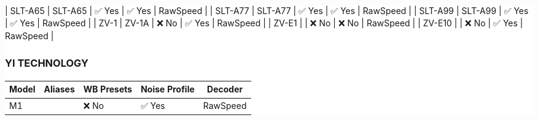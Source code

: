 | SLT-A65                 | SLT-A65                                                                                       | ✅ Yes      | ✅ Yes         | RawSpeed |
| SLT-A77                 | SLT-A77                                                                                       | ✅ Yes      | ✅ Yes         | RawSpeed |
| SLT-A99                 | SLT-A99                                                                                       | ✅ Yes      | ✅ Yes         | RawSpeed |
| ZV-1                    | ZV-1A                                                                                         | ❌ No       | ✅ Yes         | RawSpeed |
| ZV-E1                   |                                                                                               | ❌ No       | ❌ No          | RawSpeed |
| ZV-E10                  |                                                                                               | ❌ No       | ✅ Yes         | RawSpeed |

### YI TECHNOLOGY

| Model                   | Aliases                                                                                       | WB Presets | Noise Profile | Decoder  |
| ----------------------- | --------------------------------------------------------------------------------------------- | ---------- | ------------- | -------- |
| M1                      |                                                                                               | ❌ No       | ✅ Yes         | RawSpeed |
